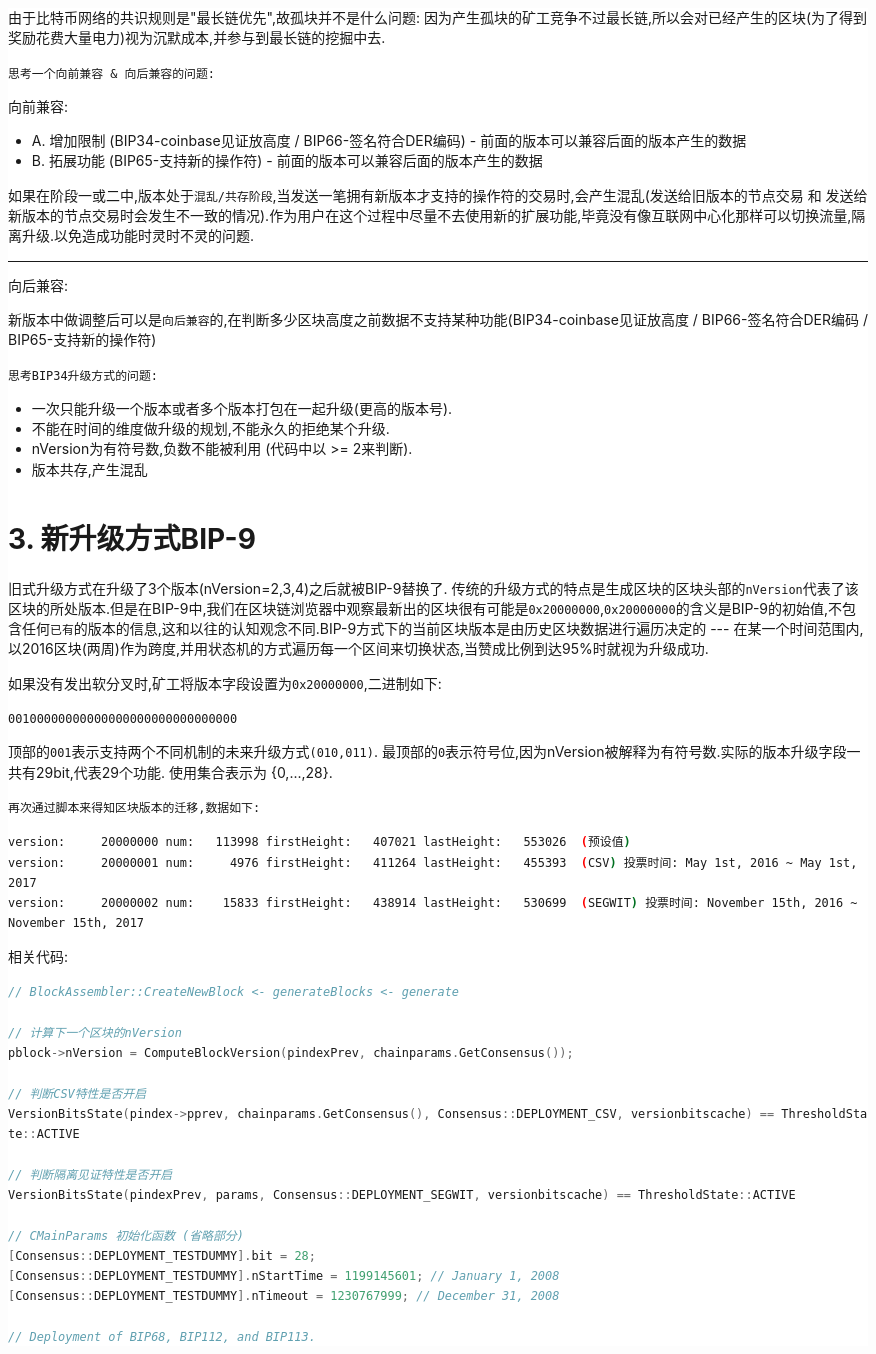 由于比特币网络的共识规则是"最长链优先",故孤块并不是什么问题: 因为产生孤块的矿工竞争不过最长链,所以会对已经产生的区块(为了得到奖励花费大量电力)视为沉默成本,并参与到最长链的挖掘中去.

`思考一个向前兼容 & 向后兼容的问题:`

向前兼容:  
* A. 增加限制 (BIP34-coinbase见证放高度 / BIP66-签名符合DER编码) - 前面的版本可以兼容后面的版本产生的数据
* B. 拓展功能 (BIP65-支持新的操作符) - 前面的版本可以兼容后面的版本产生的数据

如果在阶段一或二中,版本处于`混乱/共存阶段`,当发送一笔拥有新版本才支持的操作符的交易时,会产生混乱(发送给旧版本的节点交易 和 发送给新版本的节点交易时会发生不一致的情况).作为用户在这个过程中尽量不去使用新的扩展功能,毕竟没有像互联网中心化那样可以切换流量,隔离升级.以免造成功能时灵时不灵的问题.

---
向后兼容:  

新版本中做调整后可以是`向后兼容`的,在判断多少区块高度之前数据不支持某种功能(BIP34-coinbase见证放高度 / BIP66-签名符合DER编码 / BIP65-支持新的操作符) 
 
`思考BIP34升级方式的问题:`

* 一次只能升级一个版本或者多个版本打包在一起升级(更高的版本号).
* 不能在时间的维度做升级的规划,不能永久的拒绝某个升级.
* nVersion为有符号数,负数不能被利用 (代码中以 >= 2来判断).
* 版本共存,产生混乱

# 3. 新升级方式BIP-9

旧式升级方式在升级了3个版本(nVersion=2,3,4)之后就被BIP-9替换了. 传统的升级方式的特点是生成区块的区块头部的`nVersion`代表了该区块的所处版本.但是在BIP-9中,我们在区块链浏览器中观察最新出的区块很有可能是`0x20000000`,`0x20000000`的含义是BIP-9的初始值,不包含任何`已有`的版本的信息,这和以往的认知观念不同.BIP-9方式下的当前区块版本是由历史区块数据进行遍历决定的 --- 在某一个时间范围内,以2016区块(两周)作为跨度,并用状态机的方式遍历每一个区间来切换状态,当赞成比例到达95%时就视为升级成功.

如果没有发出软分叉时,矿工将版本字段设置为`0x20000000`,二进制如下:  
```bash
00100000000000000000000000000000
```

顶部的`001`表示支持两个不同机制的未来升级方式`(010,011)`. 最顶部的`0`表示符号位,因为nVersion被解释为有符号数.实际的版本升级字段一共有29bit,代表29个功能. 使用集合表示为 {0,...,28}.


`再次通过脚本来得知区块版本的迁移,数据如下:`

```bash
version:     20000000 num:   113998 firstHeight:   407021 lastHeight:   553026  (预设值)
version:     20000001 num:     4976 firstHeight:   411264 lastHeight:   455393  (CSV) 投票时间: May 1st, 2016 ~ May 1st, 2017 
version:     20000002 num:    15833 firstHeight:   438914 lastHeight:   530699  (SEGWIT) 投票时间: November 15th, 2016 ~ November 15th, 2017
```

相关代码:

```c++
// BlockAssembler::CreateNewBlock <- generateBlocks <- generate

// 计算下一个区块的nVersion
pblock->nVersion = ComputeBlockVersion(pindexPrev, chainparams.GetConsensus());

// 判断CSV特性是否开启
VersionBitsState(pindex->pprev, chainparams.GetConsensus(), Consensus::DEPLOYMENT_CSV, versionbitscache) == ThresholdState::ACTIVE

// 判断隔离见证特性是否开启
VersionBitsState(pindexPrev, params, Consensus::DEPLOYMENT_SEGWIT, versionbitscache) == ThresholdState::ACTIVE

// CMainParams 初始化函数 (省略部分)
[Consensus::DEPLOYMENT_TESTDUMMY].bit = 28;
[Consensus::DEPLOYMENT_TESTDUMMY].nStartTime = 1199145601; // January 1, 2008
[Consensus::DEPLOYMENT_TESTDUMMY].nTimeout = 1230767999; // December 31, 2008

// Deployment of BIP68, BIP112, and BIP113.
```